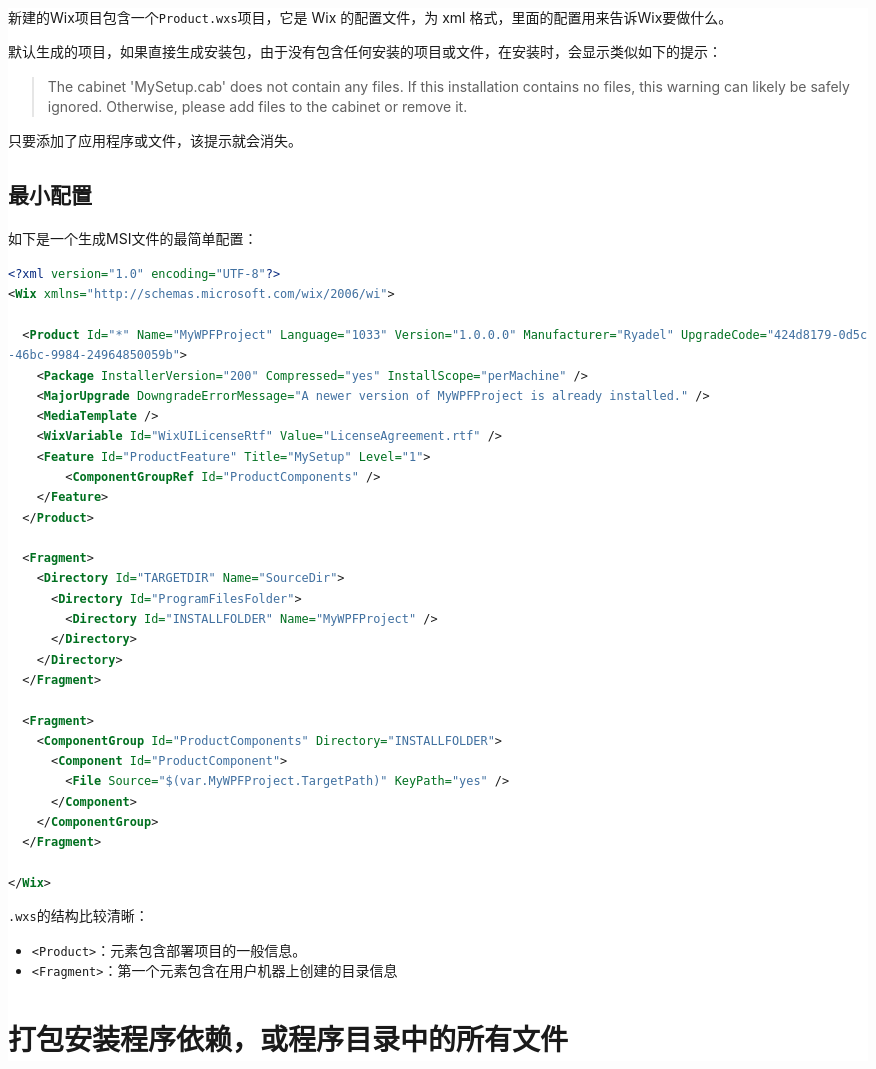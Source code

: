 
新建的Wix项目包含一个`Product.wxs`项目，它是 Wix 的配置文件，为 xml 格式，里面的配置用来告诉Wix要做什么。

默认生成的项目，如果直接生成安装包，由于没有包含任何安装的项目或文件，在安装时，会显示类似如下的提示：

> The cabinet 'MySetup.cab' does not contain any files. If this installation contains no files, this warning can likely be safely ignored. Otherwise, please add files to the cabinet or remove it.

只要添加了应用程序或文件，该提示就会消失。

## 最小配置

如下是一个生成MSI文件的最简单配置：

```xml
<?xml version="1.0" encoding="UTF-8"?>
<Wix xmlns="http://schemas.microsoft.com/wix/2006/wi">
 
  <Product Id="*" Name="MyWPFProject" Language="1033" Version="1.0.0.0" Manufacturer="Ryadel" UpgradeCode="424d8179-0d5c-46bc-9984-24964850059b">
    <Package InstallerVersion="200" Compressed="yes" InstallScope="perMachine" />
    <MajorUpgrade DowngradeErrorMessage="A newer version of MyWPFProject is already installed." /> 
    <MediaTemplate />
    <WixVariable Id="WixUILicenseRtf" Value="LicenseAgreement.rtf" />
    <Feature Id="ProductFeature" Title="MySetup" Level="1">
        <ComponentGroupRef Id="ProductComponents" />
    </Feature>
  </Product>
 
  <Fragment>
    <Directory Id="TARGETDIR" Name="SourceDir">
      <Directory Id="ProgramFilesFolder">
        <Directory Id="INSTALLFOLDER" Name="MyWPFProject" />
      </Directory>
    </Directory>
  </Fragment>
 
  <Fragment>
    <ComponentGroup Id="ProductComponents" Directory="INSTALLFOLDER">
      <Component Id="ProductComponent">
        <File Source="$(var.MyWPFProject.TargetPath)" KeyPath="yes" />
      </Component>
    </ComponentGroup>
  </Fragment>
 
</Wix>
```

`.wxs`的结构比较清晰：

- `<Product>`：元素包含部署项目的一般信息。
- `<Fragment>`：第一个元素包含在用户机器上创建的目录信息

# 打包安装程序依赖，或程序目录中的所有文件
